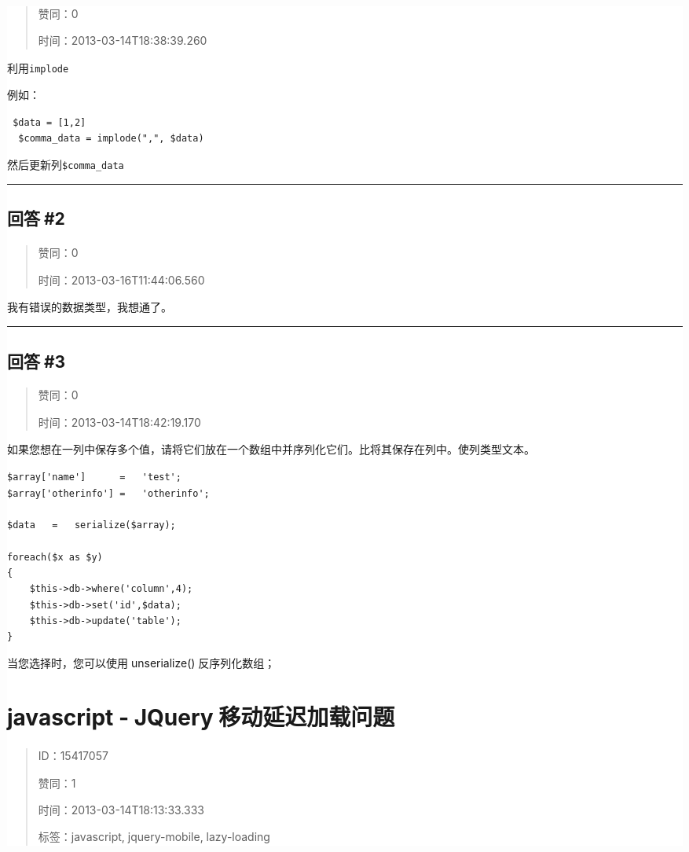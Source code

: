 > 赞同：0
> 
> 时间：2013-03-14T18:38:39.260

利用`implode`

例如：

```
 $data = [1,2]
  $comma_data = implode(",", $data) 
```

然后更新列`$comma_data`

* * *

## 回答 #2

> 赞同：0
> 
> 时间：2013-03-16T11:44:06.560

我有错误的数据类型，我想通了。

* * *

## 回答 #3

> 赞同：0
> 
> 时间：2013-03-14T18:42:19.170

如果您想在一列中保存多个值，请将它们放在一个数组中并序列化它们。比将其保存在列中。使列类型文本。

```
$array['name']      =   'test';
$array['otherinfo'] =   'otherinfo';

$data   =   serialize($array);

foreach($x as $y)
{
    $this->db->where('column',4);
    $this->db->set('id',$data);
    $this->db->update('table');
} 
```

当您选择时，您可以使用 unserialize() 反序列化数组；

# javascript - JQuery 移动延迟加载问题

> ID：15417057
> 
> 赞同：1
> 
> 时间：2013-03-14T18:13:33.333
> 
> 标签：javascript, jquery-mobile, lazy-loading
